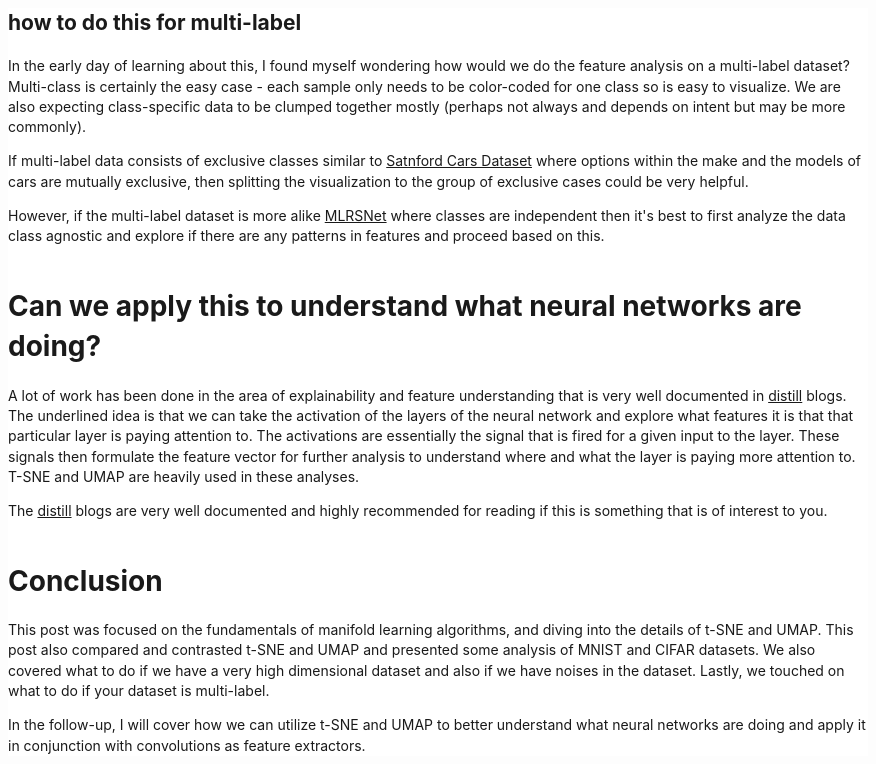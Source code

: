 
## how to do this for multi-label 

In the early day of learning about this, I found myself wondering how would we do the feature analysis on a multi-label dataset? Multi-class is certainly the easy case - each sample only needs to be color-coded for one class so is easy to visualize. We are also expecting class-specific data to be clumped together mostly (perhaps not always and depends on intent but may be more commonly).

If multi-label data consists of exclusive classes similar to [Satnford Cars Dataset](https://ai.stanford.edu/~jkrause/cars/car_dataset.html) where options within the make and the models of cars are mutually exclusive, then splitting the visualization to the group of exclusive cases could be very helpful. 

However, if the multi-label dataset is more alike [MLRSNet](https://paperswithcode.com/dataset/mlrsnet) where classes are independent then it's best to first analyze the data class agnostic and explore if there are any patterns in features and proceed based on this.


# Can we apply this to understand what neural networks are doing?

A lot of work has been done in the area of explainability and feature understanding that is very well documented in [distill] blogs. The underlined idea is that we can take the activation of the layers of the neural network and explore what features it is that that particular layer is paying attention to. The activations are essentially the signal that is fired for a given input to the layer. These signals then formulate the feature vector for further analysis to understand where and what the layer is paying more attention to. T-SNE and UMAP are heavily used in these analyses. 

The [distill] blogs are very well documented and highly recommended for reading if this is something that is of interest to you.

# Conclusion

This post was focused on the fundamentals of manifold learning algorithms, and diving into the details of t-SNE and UMAP. This post also compared and contrasted t-SNE and UMAP and presented some analysis of MNIST and CIFAR datasets. We also covered what to do if we have a very high dimensional dataset and also if we have noises in the dataset. Lastly, we touched on what to do if your dataset is multi-label. 

In the follow-up, I will cover how we can utilize t-SNE and UMAP to better understand what neural networks are doing and apply it in conjunction with convolutions as feature extractors. 








[t-SNE]: https://lvdmaaten.github.io/publications/papers/JMLR_2008.pdf
[UMAP]: https://arxiv.org/abs/1802.03426
[tsne-illustrated]: https://www.oreilly.com/content/an-illustrated-introduction-to-the-t-sne-algorithm/
[distill-tsne]: https://distill.pub/2016/misread-tsne/
[tsne-paper]: https://lvdmaaten.github.io/publications/papers/JMLR_2008.pdf
[tsne-author]: https://lvdmaaten.github.io/tsne/
[karapathy]: https://cs.stanford.edu/people/karpathy/cnnembed/
[datascienceplus]: https://datascienceplus.com/multi-dimensional-reduction-and-visualisation-with-t-sne/
[tricks-to-tsne]: https://towardsdatascience.com/why-you-are-using-t-sne-wrong-502412aab0c0
[McInnes]: https://www.youtube.com/watch?v=nq6iPZVUxZU
[tsne-utube]: https://www.youtube.com/watch?v=RJVL80Gg3lA&list=UUtXKDgv1AVoG88PLl8nGXmw
[emprical-estimates]: https://github.com/lmcinnes/umap/issues/8
[umap-understanding]: https://pair-code.github.io/understanding-umap/index.html
[Oskolkov]: https://towardsdatascience.com/how-exactly-umap-works-13e3040e1668
[umap_doco]:https://umap-learn.readthedocs.io/en/latest/how_umap_works.html
[deeplearning_book]: https://www.deeplearningbook.org/contents/autoencoders.html
[parametric UMAP]: https://umap-learn.readthedocs.io/en/latest/parametric_umap.html
[feature_analysis]: https://github.com/suneeta-mall/feature_analysis 
[distill]: https://distill.pub/2019/activation-atlas/